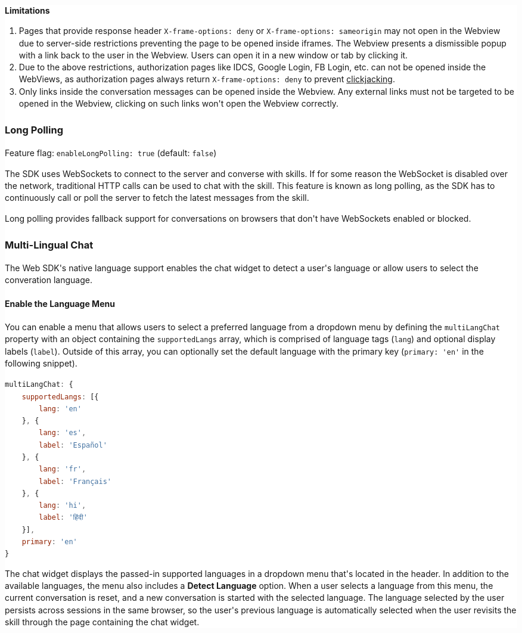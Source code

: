 **Limitations**
1. Pages that provide response header `X-frame-options: deny` or `X-frame-options: sameorigin` may not open in the Webview due to server-side restrictions preventing the page to be opened inside iframes. The Webview presents a dismissible popup with a link back to the user in the Webview. Users can open it in a new window or tab by clicking it.
2. Due to the above restrictions, authorization pages like IDCS, Google Login, FB Login, etc. can not be opened inside the WebViews, as authorization pages always return `X-frame-options: deny` to prevent [clickjacking](https://tools.ietf.org/html/draft-ietf-oauth-v2-23#section-10.13).
3. Only links inside the conversation messages can be opened inside the Webview. Any external links must not be targeted to be opened in the Webview, clicking on such links won't open the Webview correctly.


### Long Polling

Feature flag: `enableLongPolling: true` (default: `false`)

The SDK uses WebSockets to connect to the server and converse with skills. If for some reason the WebSocket is disabled over the network, traditional HTTP calls can be used to chat with the skill. This feature is known as long polling, as the SDK has to continuously call or poll the server to fetch the latest messages from the skill.

Long polling provides fallback support for conversations on browsers that don't have WebSockets enabled or blocked.


### Multi-Lingual Chat

The Web SDK's native language support enables the chat widget to detect a user's language or allow users to select the converation language.

#### Enable the Language Menu

You can enable a menu that allows users to select a preferred language from a dropdown menu by defining the `multiLangChat` property with an object containing the `supportedLangs` array, which is comprised of language tags (`lang`) and optional display labels (`label`). Outside of this array, you can optionally set the default language with the primary key (`primary: 'en'` in the following snippet).

```js
multiLangChat: {
    supportedLangs: [{
        lang: 'en'
    }, {
        lang: 'es',
        label: 'Español'
    }, {
        lang: 'fr',
        label: 'Français'
    }, {
        lang: 'hi',
        label: 'हिंदी'
    }],
    primary: 'en'
}
```
The chat widget displays the passed-in supported languages in a dropdown menu that's located in the header. In addition to the available languages, the menu also includes a **Detect Language** option. When a user selects a language from this menu, the current conversation is reset, and a new conversation is started with the selected language. The language selected by the user persists across sessions in the same browser, so the user's previous language is automatically selected when the user revisits the skill through the page containing the chat widget.
